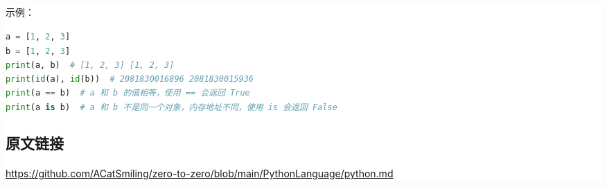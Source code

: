 示例：

```python
a = [1, 2, 3]
b = [1, 2, 3]
print(a, b)  # [1, 2, 3] [1, 2, 3]
print(id(a), id(b))  # 2081830016896 2081830015936
print(a == b)  # a 和 b 的值相等，使用 == 会返回 True
print(a is b)  # a 和 b 不是同一个对象，内存地址不同，使用 is 会返回 False
```

## 原文链接

https://github.com/ACatSmiling/zero-to-zero/blob/main/PythonLanguage/python.md